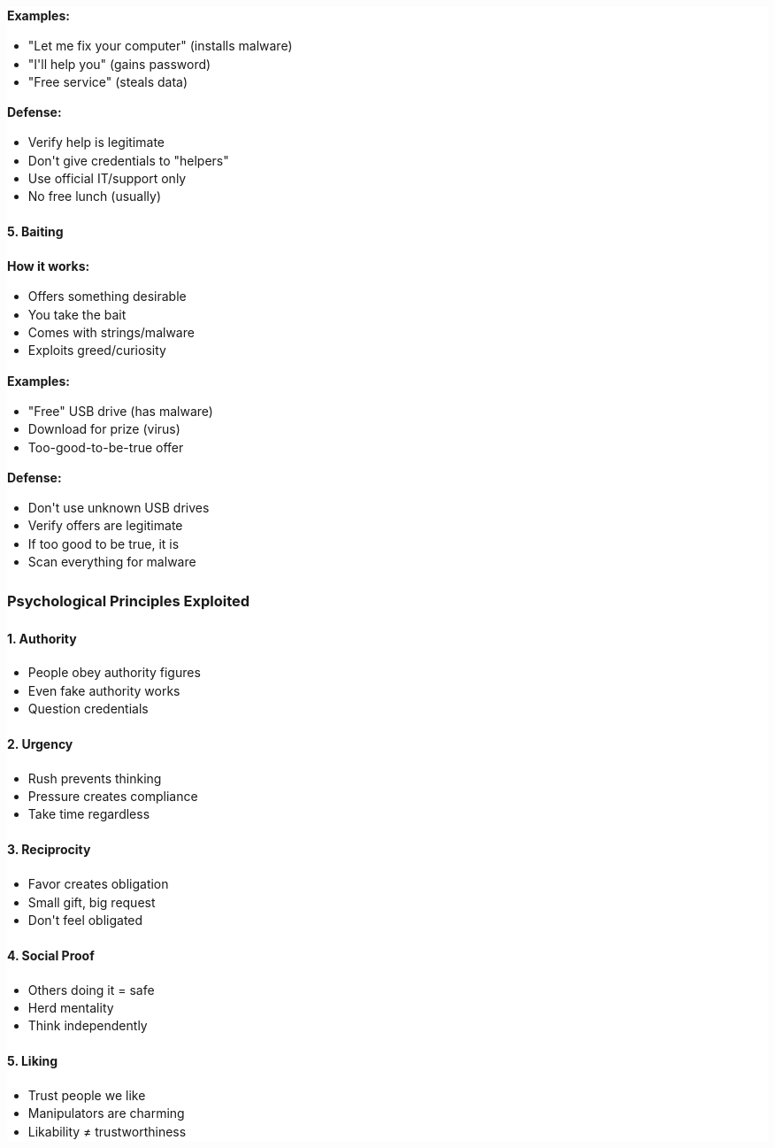 **Examples:**
- "Let me fix your computer" (installs malware)
- "I'll help you" (gains password)
- "Free service" (steals data)

**Defense:**
- Verify help is legitimate
- Don't give credentials to "helpers"
- Use official IT/support only
- No free lunch (usually)

#### 5. Baiting
**How it works:**
- Offers something desirable
- You take the bait
- Comes with strings/malware
- Exploits greed/curiosity

**Examples:**
- "Free" USB drive (has malware)
- Download for prize (virus)
- Too-good-to-be-true offer

**Defense:**
- Don't use unknown USB drives
- Verify offers are legitimate
- If too good to be true, it is
- Scan everything for malware

### Psychological Principles Exploited

#### 1. Authority
- People obey authority figures
- Even fake authority works
- Question credentials

#### 2. Urgency
- Rush prevents thinking
- Pressure creates compliance
- Take time regardless

#### 3. Reciprocity
- Favor creates obligation
- Small gift, big request
- Don't feel obligated

#### 4. Social Proof
- Others doing it = safe
- Herd mentality
- Think independently

#### 5. Liking
- Trust people we like
- Manipulators are charming
- Likability ≠ trustworthiness
